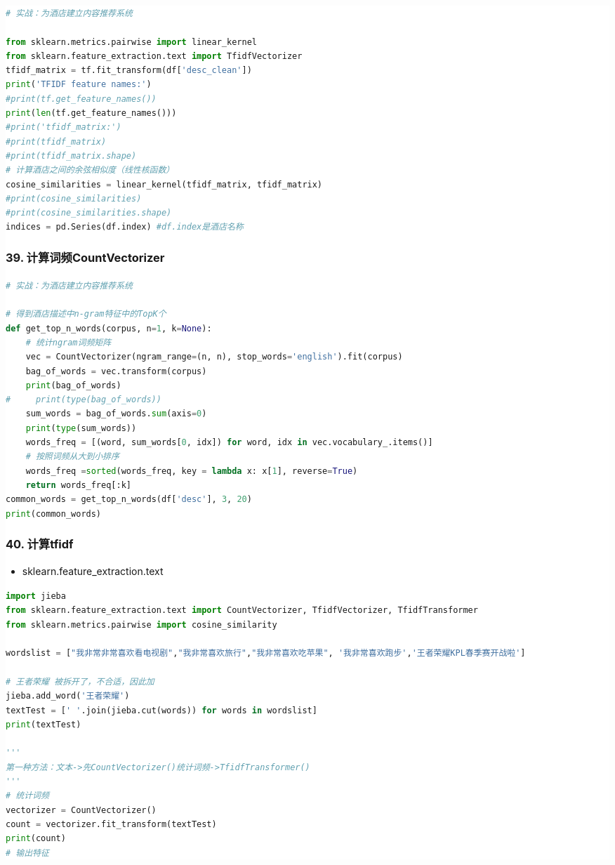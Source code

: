 ```python
# 实战：为酒店建立内容推荐系统

from sklearn.metrics.pairwise import linear_kernel
from sklearn.feature_extraction.text import TfidfVectorizer
tfidf_matrix = tf.fit_transform(df['desc_clean'])
print('TFIDF feature names:')
#print(tf.get_feature_names())
print(len(tf.get_feature_names()))
#print('tfidf_matrix:')
#print(tfidf_matrix)
#print(tfidf_matrix.shape)
# 计算酒店之间的余弦相似度（线性核函数）
cosine_similarities = linear_kernel(tfidf_matrix, tfidf_matrix)
#print(cosine_similarities)
#print(cosine_similarities.shape)
indices = pd.Series(df.index) #df.index是酒店名称
```

### 39. 计算词频CountVectorizer

```python
# 实战：为酒店建立内容推荐系统

# 得到酒店描述中n-gram特征中的TopK个
def get_top_n_words(corpus, n=1, k=None):
    # 统计ngram词频矩阵
    vec = CountVectorizer(ngram_range=(n, n), stop_words='english').fit(corpus)
    bag_of_words = vec.transform(corpus)
    print(bag_of_words)
#     print(type(bag_of_words))
    sum_words = bag_of_words.sum(axis=0)
    print(type(sum_words))
    words_freq = [(word, sum_words[0, idx]) for word, idx in vec.vocabulary_.items()]
    # 按照词频从大到小排序
    words_freq =sorted(words_freq, key = lambda x: x[1], reverse=True)
    return words_freq[:k]
common_words = get_top_n_words(df['desc'], 3, 20)
print(common_words)
```

### 40. 计算tfidf

* sklearn.feature_extraction.text

```python
import jieba
from sklearn.feature_extraction.text import CountVectorizer, TfidfVectorizer, TfidfTransformer
from sklearn.metrics.pairwise import cosine_similarity

wordslist = ["我非常非常喜欢看电视剧","我非常喜欢旅行","我非常喜欢吃苹果", '我非常喜欢跑步','王者荣耀KPL春季赛开战啦'] 

# 王者荣耀 被拆开了，不合适，因此加
jieba.add_word('王者荣耀')
textTest = [' '.join(jieba.cut(words)) for words in wordslist]
print(textTest)

'''
第一种方法：文本->先CountVectorizer()统计词频->TfidfTransformer()
'''
# 统计词频
vectorizer = CountVectorizer()
count = vectorizer.fit_transform(textTest)
print(count)
# 输出特征
```